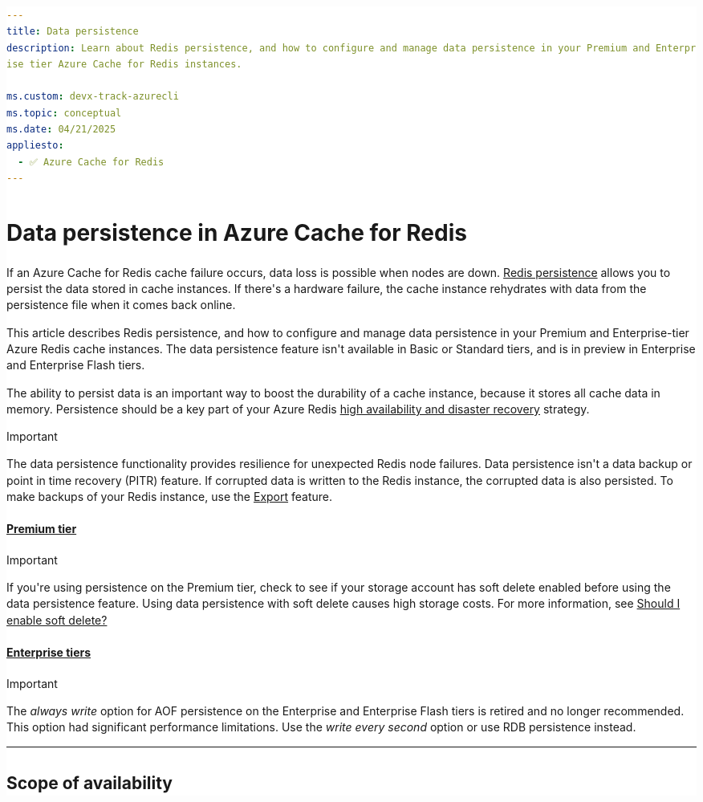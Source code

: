 ```yaml
---
title: Data persistence
description: Learn about Redis persistence, and how to configure and manage data persistence in your Premium and Enterprise tier Azure Cache for Redis instances.

ms.custom: devx-track-azurecli
ms.topic: conceptual
ms.date: 04/21/2025
appliesto:
  - ✅ Azure Cache for Redis
---
```

# Data persistence in Azure Cache for Redis

If an Azure Cache for Redis cache failure occurs, data loss is possible when nodes are down. [Redis persistence](https://redis.io/topics/persistence) allows you to persist the data stored in cache instances. If there's a hardware failure, the cache instance rehydrates with data from the persistence file when it comes back online.

This article describes Redis persistence, and how to configure and manage data persistence in your Premium and Enterprise-tier Azure Redis cache instances. The data persistence feature isn't available in Basic or Standard tiers, and is in preview in Enterprise and Enterprise Flash tiers.

The ability to persist data is an important way to boost the durability of a cache instance, because it stores all cache data in memory. Persistence should be a key part of your Azure Redis [high availability and disaster recovery](cache-high-availability.md) strategy.

>[!IMPORTANT]
>The data persistence functionality provides resilience for unexpected Redis node failures. Data persistence isn't a data backup or point in time recovery (PITR) feature. If corrupted data is written to the Redis instance, the corrupted data is also persisted. To make backups of your Redis instance, use the [Export](cache-how-to-import-export-data.md) feature.

#### [Premium tier](#tab/premium)

>[!IMPORTANT]
>If you're using persistence on the Premium tier, check to see if your storage account has soft delete enabled before using the data persistence feature. Using data persistence with soft delete causes high storage costs. For more information, see [Should I enable soft delete?](#how-frequently-does-rdb-and-aof-persistence-write-to-my-blobs-and-should-i-enable-soft-delete)

#### [Enterprise tiers](#tab/enterprise)

>[!IMPORTANT]
>The *always write* option for AOF persistence on the Enterprise and Enterprise Flash tiers is retired and no longer recommended. This option had significant performance limitations. Use the *write every second* option or use RDB persistence instead.

---

## Scope of availability
